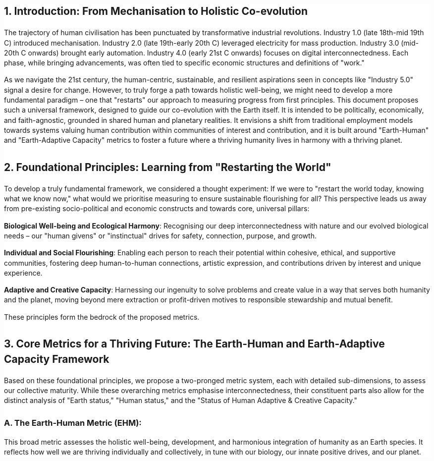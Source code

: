 ## 1. Introduction: From Mechanisation to Holistic Co-evolution

The trajectory of human civilisation has been punctuated by transformative industrial revolutions. Industry 1.0 (late 18th-mid 19th C) introduced mechanisation. Industry 2.0 (late 19th-early 20th C) leveraged electricity for mass production. Industry 3.0 (mid-20th C onwards) brought early automation. Industry 4.0 (early 21st C onwards) focuses on digital interconnectedness. Each phase, while bringing advancements, was often tied to specific economic structures and definitions of "work."

As we navigate the 21st century, the human-centric, sustainable, and resilient aspirations seen in concepts like "Industry 5.0" signal a desire for change. However, to truly forge a path towards holistic well-being, we might need to develop a more fundamental paradigm – one that "restarts" our approach to measuring progress from first principles. This document proposes such a universal framework, designed to guide our co-evolution with the Earth itself. It is intended to be politically, economically, and faith-agnostic, grounded in shared human and planetary realities. It envisions a shift from traditional employment models towards systems valuing human contribution within communities of interest and contribution, and it is built around "Earth-Human" and "Earth-Adaptive Capacity" metrics to foster a future where a thriving humanity lives in harmony with a thriving planet.

## 2. Foundational Principles: Learning from "Restarting the World"

To develop a truly fundamental framework, we considered a thought experiment: If we were to "restart the world today, knowing what we know now," what would we prioritise measuring to ensure sustainable flourishing for all? This perspective leads us away from pre-existing socio-political and economic constructs and towards core, universal pillars:

**Biological Well-being and Ecological Harmony**: Recognising our deep interconnectedness with nature and our evolved biological needs – our "human givens" or "instinctual" drives for safety, connection, purpose, and growth.

**Individual and Social Flourishing**: Enabling each person to reach their potential within cohesive, ethical, and supportive communities, fostering deep human-to-human connections, artistic expression, and contributions driven by interest and unique experience.

**Adaptive and Creative Capacity**: Harnessing our ingenuity to solve problems and create value in a way that serves both humanity and the planet, moving beyond mere extraction or profit-driven motives to responsible stewardship and mutual benefit.

These principles form the bedrock of the proposed metrics.

## 3. Core Metrics for a Thriving Future: The Earth-Human and Earth-Adaptive Capacity Framework

Based on these foundational principles, we propose a two-pronged metric system, each with detailed sub-dimensions, to assess our collective maturity. While these overarching metrics emphasise interconnectedness, their constituent parts also allow for the distinct analysis of "Earth status," "Human status," and the "Status of Human Adaptive & Creative Capacity."

### A. The Earth-Human Metric (EHM):

This broad metric assesses the holistic well-being, development, and harmonious integration of humanity as an Earth species. It reflects how well we are thriving individually and collectively, in tune with our biology, our innate positive drives, and our planet.
